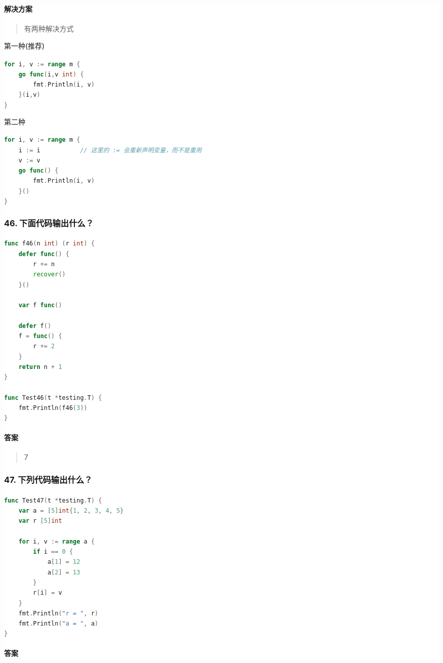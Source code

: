 #### 解决方案
> 有两种解决方式

第一种(推荐)
```go
for i, v := range m {
    go func(i,v int) {
        fmt.Println(i, v)
    }(i,v)
}
```
第二种
```go
for i, v := range m {
    i := i           // 这里的 := 会重新声明变量，而不是重用
    v := v
    go func() {
        fmt.Println(i, v)
    }()
}
```

### 46. 下面代码输出什么？
```go
func f46(n int) (r int) {
	defer func() {
		r += n
		recover()
	}()

	var f func()

	defer f()
	f = func() {
		r += 2
	}
	return n + 1
}

func Test46(t *testing.T) {
	fmt.Println(f46(3))
}
```
#### 答案
> 7

### 47. 下列代码输出什么？
```go
func Test47(t *testing.T) {
	var a = [5]int{1, 2, 3, 4, 5}
	var r [5]int

	for i, v := range a {
		if i == 0 {
			a[1] = 12
			a[2] = 13
		}
		r[i] = v
	}
	fmt.Println("r = ", r)
	fmt.Println("a = ", a)
}
```
#### 答案